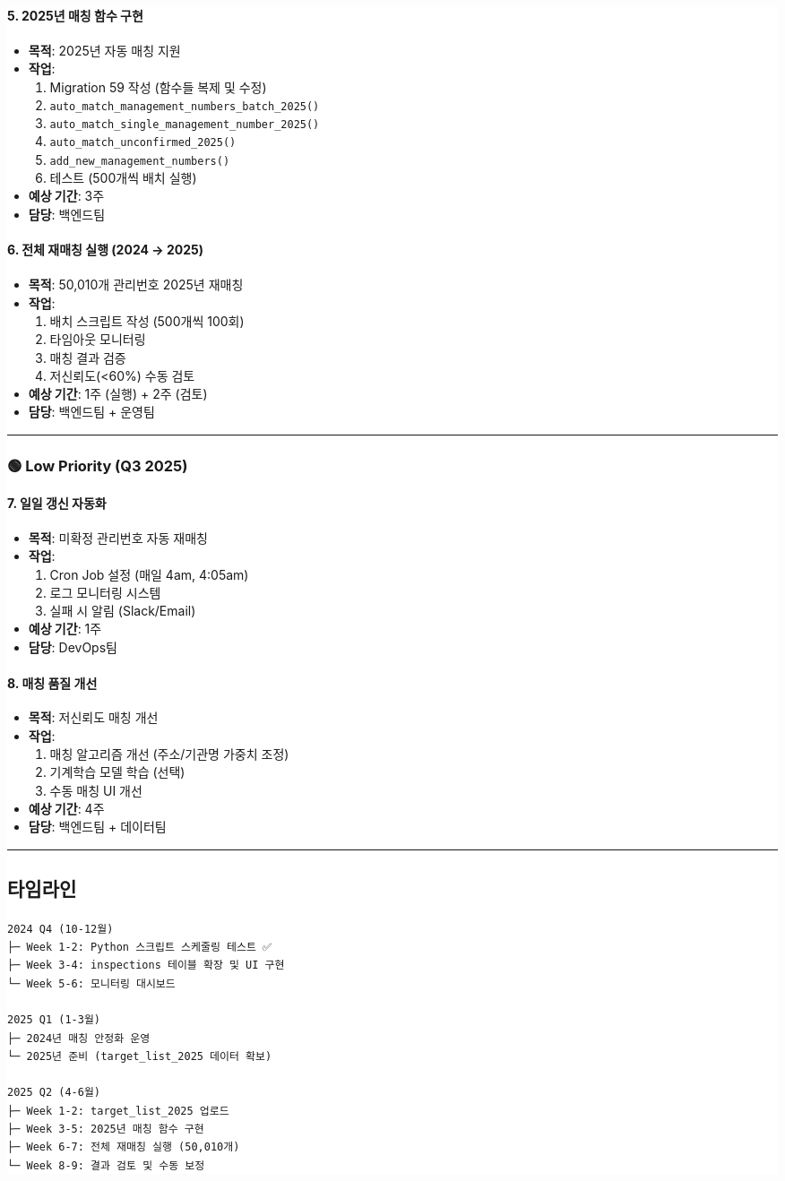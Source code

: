 #### 5. 2025년 매칭 함수 구현
- **목적**: 2025년 자동 매칭 지원
- **작업**:
  1. Migration 59 작성 (함수들 복제 및 수정)
  2. `auto_match_management_numbers_batch_2025()`
  3. `auto_match_single_management_number_2025()`
  4. `auto_match_unconfirmed_2025()`
  5. `add_new_management_numbers()`
  6. 테스트 (500개씩 배치 실행)
- **예상 기간**: 3주
- **담당**: 백엔드팀

#### 6. 전체 재매칭 실행 (2024 → 2025)
- **목적**: 50,010개 관리번호 2025년 재매칭
- **작업**:
  1. 배치 스크립트 작성 (500개씩 100회)
  2. 타임아웃 모니터링
  3. 매칭 결과 검증
  4. 저신뢰도(<60%) 수동 검토
- **예상 기간**: 1주 (실행) + 2주 (검토)
- **담당**: 백엔드팀 + 운영팀

---

### 🟢 Low Priority (Q3 2025)

#### 7. 일일 갱신 자동화
- **목적**: 미확정 관리번호 자동 재매칭
- **작업**:
  1. Cron Job 설정 (매일 4am, 4:05am)
  2. 로그 모니터링 시스템
  3. 실패 시 알림 (Slack/Email)
- **예상 기간**: 1주
- **담당**: DevOps팀

#### 8. 매칭 품질 개선
- **목적**: 저신뢰도 매칭 개선
- **작업**:
  1. 매칭 알고리즘 개선 (주소/기관명 가중치 조정)
  2. 기계학습 모델 학습 (선택)
  3. 수동 매칭 UI 개선
- **예상 기간**: 4주
- **담당**: 백엔드팀 + 데이터팀

---

## 타임라인

```
2024 Q4 (10-12월)
├─ Week 1-2: Python 스크립트 스케줄링 테스트 ✅
├─ Week 3-4: inspections 테이블 확장 및 UI 구현
└─ Week 5-6: 모니터링 대시보드

2025 Q1 (1-3월)
├─ 2024년 매칭 안정화 운영
└─ 2025년 준비 (target_list_2025 데이터 확보)

2025 Q2 (4-6월)
├─ Week 1-2: target_list_2025 업로드
├─ Week 3-5: 2025년 매칭 함수 구현
├─ Week 6-7: 전체 재매칭 실행 (50,010개)
└─ Week 8-9: 결과 검토 및 수동 보정

```